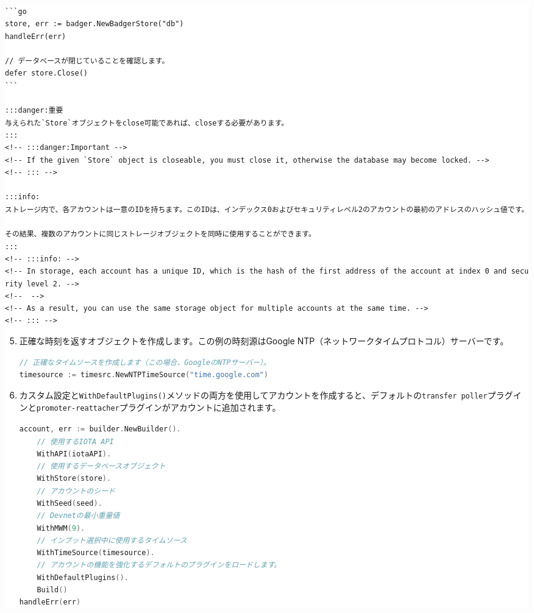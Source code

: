 
    ```go
    store, err := badger.NewBadgerStore("db")
    handleErr(err)

    // データベースが閉じていることを確認します。
    defer store.Close()
    ```

    :::danger:重要
    与えられた`Store`オブジェクトをclose可能であれば、closeする必要があります。
    :::
    <!-- :::danger:Important -->
    <!-- If the given `Store` object is closeable, you must close it, otherwise the database may become locked. -->
    <!-- ::: -->

    :::info:
    ストレージ内で、各アカウントは一意のIDを持ちます。このIDは、インデックス0およびセキュリティレベル2のアカウントの最初のアドレスのハッシュ値です。

    その結果、複数のアカウントに同じストレージオブジェクトを同時に使用することができます。
    :::
    <!-- :::info: -->
    <!-- In storage, each account has a unique ID, which is the hash of the first address of the account at index 0 and security level 2. -->
    <!--  -->
    <!-- As a result, you can use the same storage object for multiple accounts at the same time. -->
    <!-- ::: -->

5. 正確な時刻を返すオブジェクトを作成します。この例の時刻源はGoogle NTP（ネットワークタイムプロトコル）サーバーです。
  

    ```go
    // 正確なタイムソースを作成します（この場合、GoogleのNTPサーバー）。
    timesource := timesrc.NewNTPTimeSource("time.google.com")
    ```

6. カスタム設定と`WithDefaultPlugins()`メソッドの両方を使用してアカウントを作成すると、デフォルトの`transfer poller`プラグインと`promoter-reattacher`プラグインがアカウントに追加されます。
  

    ```go
    account, err := builder.NewBuilder().
    	// 使用するIOTA API
    	WithAPI(iotaAPI).
    	// 使用するデータベースオブジェクト
    	WithStore(store).
    	// アカウントのシード
    	WithSeed(seed).
    	// Devnetの最小重量値
    	WithMWM(9).
    	// インプット選択中に使用するタイムソース
    	WithTimeSource(timesource).
    	// アカウントの機能を強化するデフォルトのプラグインをロードします。
    	WithDefaultPlugins().
    	Build()
    handleErr(err)
    ```
